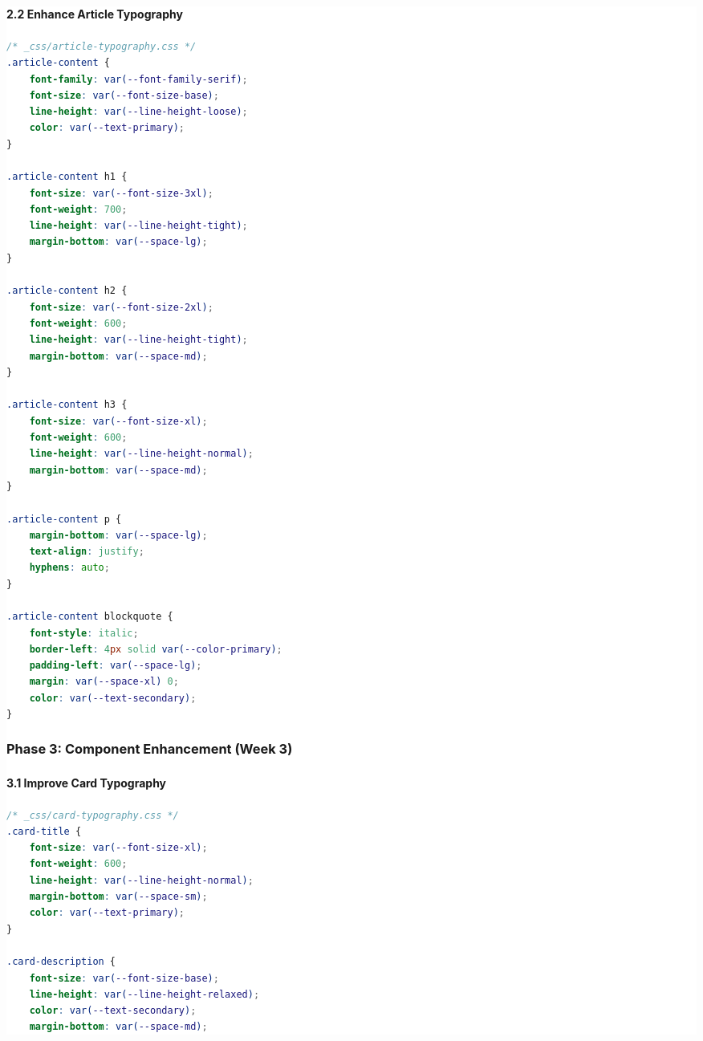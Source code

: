 #### 2.2 Enhance Article Typography
```css
/* _css/article-typography.css */
.article-content {
    font-family: var(--font-family-serif);
    font-size: var(--font-size-base);
    line-height: var(--line-height-loose);
    color: var(--text-primary);
}

.article-content h1 {
    font-size: var(--font-size-3xl);
    font-weight: 700;
    line-height: var(--line-height-tight);
    margin-bottom: var(--space-lg);
}

.article-content h2 {
    font-size: var(--font-size-2xl);
    font-weight: 600;
    line-height: var(--line-height-tight);
    margin-bottom: var(--space-md);
}

.article-content h3 {
    font-size: var(--font-size-xl);
    font-weight: 600;
    line-height: var(--line-height-normal);
    margin-bottom: var(--space-md);
}

.article-content p {
    margin-bottom: var(--space-lg);
    text-align: justify;
    hyphens: auto;
}

.article-content blockquote {
    font-style: italic;
    border-left: 4px solid var(--color-primary);
    padding-left: var(--space-lg);
    margin: var(--space-xl) 0;
    color: var(--text-secondary);
}
```

### Phase 3: Component Enhancement (Week 3)

#### 3.1 Improve Card Typography
```css
/* _css/card-typography.css */
.card-title {
    font-size: var(--font-size-xl);
    font-weight: 600;
    line-height: var(--line-height-normal);
    margin-bottom: var(--space-sm);
    color: var(--text-primary);
}

.card-description {
    font-size: var(--font-size-base);
    line-height: var(--line-height-relaxed);
    color: var(--text-secondary);
    margin-bottom: var(--space-md);
```